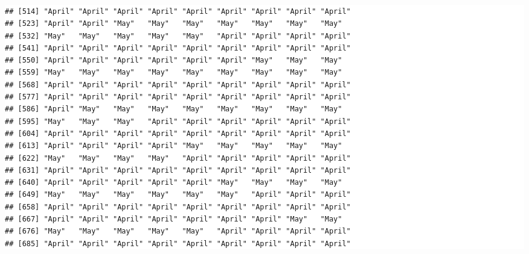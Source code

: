     ## [514] "April" "April" "April" "April" "April" "April" "April" "April" "April"
    ## [523] "April" "April" "May"   "May"   "May"   "May"   "May"   "May"   "May"  
    ## [532] "May"   "May"   "May"   "May"   "May"   "April" "April" "April" "April"
    ## [541] "April" "April" "April" "April" "April" "April" "April" "April" "April"
    ## [550] "April" "April" "April" "April" "April" "April" "May"   "May"   "May"  
    ## [559] "May"   "May"   "May"   "May"   "May"   "May"   "May"   "May"   "May"  
    ## [568] "April" "April" "April" "April" "April" "April" "April" "April" "April"
    ## [577] "April" "April" "April" "April" "April" "April" "April" "April" "April"
    ## [586] "April" "May"   "May"   "May"   "May"   "May"   "May"   "May"   "May"  
    ## [595] "May"   "May"   "May"   "April" "April" "April" "April" "April" "April"
    ## [604] "April" "April" "April" "April" "April" "April" "April" "April" "April"
    ## [613] "April" "April" "April" "April" "May"   "May"   "May"   "May"   "May"  
    ## [622] "May"   "May"   "May"   "May"   "April" "April" "April" "April" "April"
    ## [631] "April" "April" "April" "April" "April" "April" "April" "April" "April"
    ## [640] "April" "April" "April" "April" "April" "May"   "May"   "May"   "May"  
    ## [649] "May"   "May"   "May"   "May"   "May"   "May"   "April" "April" "April"
    ## [658] "April" "April" "April" "April" "April" "April" "April" "April" "April"
    ## [667] "April" "April" "April" "April" "April" "April" "April" "May"   "May"  
    ## [676] "May"   "May"   "May"   "May"   "May"   "April" "April" "April" "April"
    ## [685] "April" "April" "April" "April" "April" "April" "April" "April" "April"
